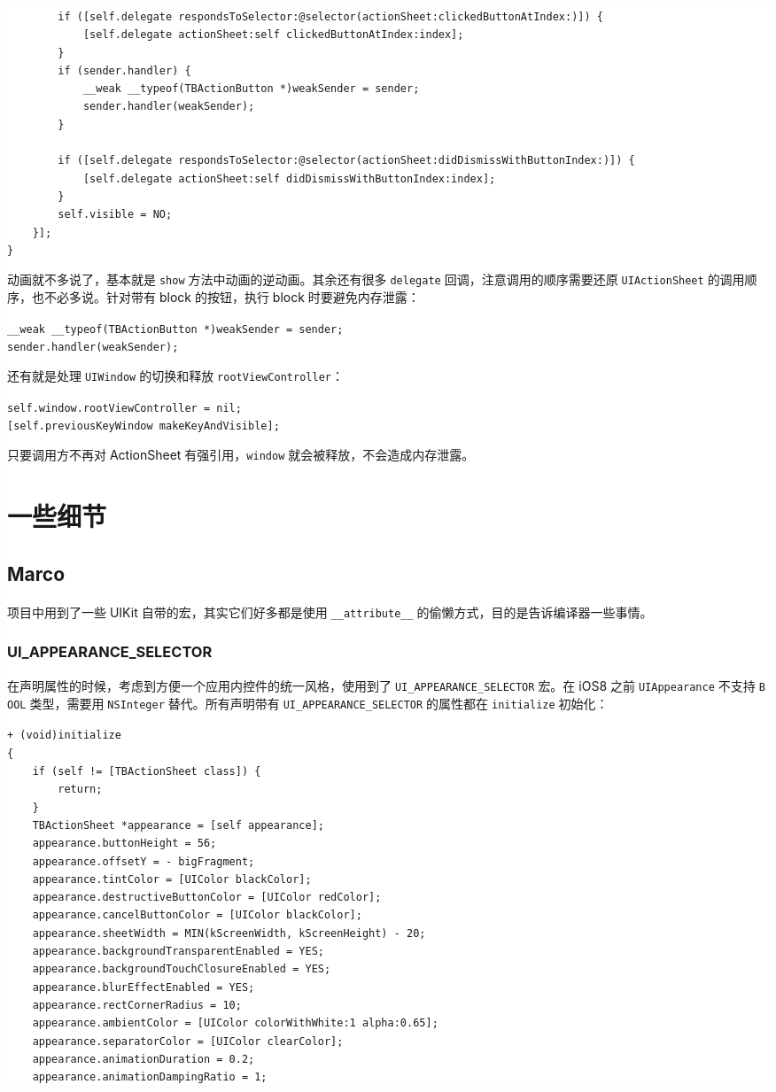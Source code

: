 ```
        if ([self.delegate respondsToSelector:@selector(actionSheet:clickedButtonAtIndex:)]) {
            [self.delegate actionSheet:self clickedButtonAtIndex:index];
        }
        if (sender.handler) {
            __weak __typeof(TBActionButton *)weakSender = sender;
            sender.handler(weakSender);
        }
        
        if ([self.delegate respondsToSelector:@selector(actionSheet:didDismissWithButtonIndex:)]) {
            [self.delegate actionSheet:self didDismissWithButtonIndex:index];
        }
        self.visible = NO;
    }]; 
}
```

动画就不多说了，基本就是 `show` 方法中动画的逆动画。其余还有很多 `delegate` 回调，注意调用的顺序需要还原 `UIActionSheet` 的调用顺序，也不必多说。针对带有 block 的按钮，执行 block 时要避免内存泄露：

```
__weak __typeof(TBActionButton *)weakSender = sender;
sender.handler(weakSender);
```

还有就是处理 `UIWindow` 的切换和释放 `rootViewController`：

```
self.window.rootViewController = nil;
[self.previousKeyWindow makeKeyAndVisible];
```

只要调用方不再对 ActionSheet 有强引用，`window` 就会被释放，不会造成内存泄露。

# 一些细节

## Marco

项目中用到了一些 UIKit 自带的宏，其实它们好多都是使用 `__attribute__` 的偷懒方式，目的是告诉编译器一些事情。

### UI\_APPEARANCE\_SELECTOR

在声明属性的时候，考虑到方便一个应用内控件的统一风格，使用到了 `UI_APPEARANCE_SELECTOR` 宏。在 iOS8 之前 `UIAppearance` 不支持 `BOOL` 类型，需要用 `NSInteger` 替代。所有声明带有 `UI_APPEARANCE_SELECTOR` 的属性都在 `initialize` 初始化：

```
+ (void)initialize
{
    if (self != [TBActionSheet class]) {
        return;
    }
    TBActionSheet *appearance = [self appearance];
    appearance.buttonHeight = 56;
    appearance.offsetY = - bigFragment;
    appearance.tintColor = [UIColor blackColor];
    appearance.destructiveButtonColor = [UIColor redColor];
    appearance.cancelButtonColor = [UIColor blackColor];
    appearance.sheetWidth = MIN(kScreenWidth, kScreenHeight) - 20;
    appearance.backgroundTransparentEnabled = YES;
    appearance.backgroundTouchClosureEnabled = YES;
    appearance.blurEffectEnabled = YES;
    appearance.rectCornerRadius = 10;
    appearance.ambientColor = [UIColor colorWithWhite:1 alpha:0.65];
    appearance.separatorColor = [UIColor clearColor];
    appearance.animationDuration = 0.2;
    appearance.animationDampingRatio = 1;
```
